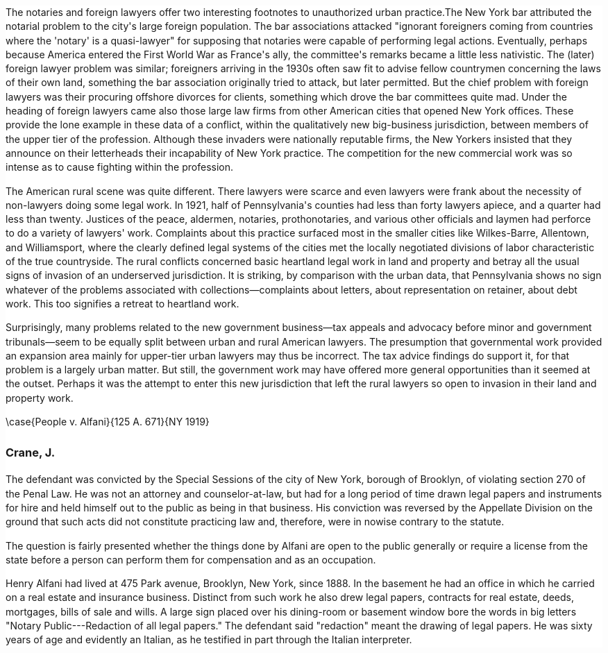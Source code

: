 The notaries and foreign lawyers offer two interesting footnotes to unauthorized urban practice.The New York bar attributed the notarial problem to the city's large foreign population. The bar associations attacked "ignorant foreigners coming from countries where the 'notary' is a quasi-lawyer" for supposing that notaries were capable of performing legal actions. Eventually, perhaps because America entered the First World War as France's ally, the committee's remarks became a little less nativistic. The (later) foreign lawyer problem was similar; foreigners arriving in the 1930s often saw fit to advise fellow countrymen concerning the laws of their own land, something the bar association originally tried to attack, but later permitted. But the chief problem with foreign lawyers was their procuring offshore divorces for clients, something which drove the bar committees quite mad. Under the heading of foreign lawyers came also those large law firms from other American cities that opened New York offices. These provide the lone example in these data of a conflict, within the qualitatively new big-business jurisdiction, between members of the upper tier of the profession. Although these invaders were nationally reputable firms, the New Yorkers insisted that they announce on their letterheads their incapability of New York practice. The competition for the new commercial work was so intense as to cause fighting within the profession.

The American rural scene was quite different. There lawyers were scarce and even lawyers were frank about the necessity of non-lawyers doing some legal work. In 1921, half of Pennsylvania's counties had less than forty lawyers apiece, and a quarter had less than twenty. Justices of the peace, aldermen, notaries, prothonotaries, and various other officials and laymen had perforce to do a variety of lawyers' work. Complaints about this practice surfaced most in the smaller cities like Wilkes-Barre, Allentown, and Williamsport, where the clearly defined legal systems of the cities met the locally negotiated divisions of labor characteristic of the true countryside. The rural conflicts concerned basic heartland legal work in land and property and betray all the usual signs of invasion of an underserved jurisdiction. It is striking, by comparison with the urban data, that Pennsylvania shows no sign whatever of the problems associated with collections—complaints about letters, about representation on retainer, about debt work. This too signifies a retreat to heartland work.

Surprisingly, many problems related to the new government business—tax appeals and advocacy before minor and government tribunals—seem to be equally split between urban and rural American lawyers. The presumption that governmental work provided an expansion area mainly for upper-tier urban lawyers may thus be incorrect. The tax advice findings do support it, for that problem is a largely urban matter. But still, the government work may have offered more general opportunities than it seemed at the outset. Perhaps it was the attempt to enter this new jurisdiction that left the rural lawyers so open to invasion in their land and property work.


\case{People v. Alfani}{125 A. 671}{NY 1919}

### Crane, J.

The defendant was convicted by the Special Sessions of the city of New York, borough of Brooklyn, of violating section 270 of the Penal Law. He was not an attorney and counselor-at-law, but had for a long period of time drawn legal papers and instruments for hire and  held himself out to the public as being in that business. His conviction was reversed by the Appellate Division on the ground that such acts did not constitute practicing law and, therefore, were in nowise contrary to the statute.

The question is fairly presented whether the things done by Alfani are open to the public generally or require a license from the state before a person can perform them for compensation and as an occupation.

Henry Alfani had lived at 475 Park avenue, Brooklyn, New York, since 1888. In the basement he had an office in which he carried on a real estate and insurance business. Distinct from such work he also drew legal papers, contracts for real estate, deeds, mortgages, bills of sale and wills. A large sign placed over his dining-room or basement window bore the words in big letters "Notary Public---Redaction of all legal papers." The defendant said "redaction" meant the drawing of legal papers. He was sixty years of age and evidently an Italian, as he testified in part through the Italian interpreter.
